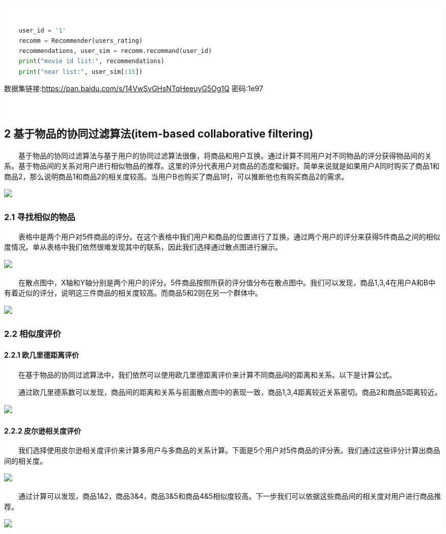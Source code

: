 ```python


    user_id = '1'
    recomm = Recommender(users_rating)
    recommendations, user_sim = recomm.recommand(user_id)
    print("movie id list:", recommendations)
    print("near list:", user_sim[:15])
```

数据集链接:https://pan.baidu.com/s/14VwSvGHsNTqHeeuyG5Og1Q  密码:1e97

<br>


## 2 基于物品的协同过滤算法(item-based collaborative filtering)

&emsp;&emsp;基于物品的协同过滤算法与基于用户的协同过滤算法很像，将商品和用户互换。通过计算不同用户对不同物品的评分获得物品间的关系。基于物品间的关系对用户进行相似物品的推荐。这里的评分代表用户对商品的态度和偏好。简单来说就是如果用户A同时购买了商品1和商品2，那么说明商品1和商品2的相关度较高。当用户B也购买了商品1时，可以推断他也有购买商品2的需求。

![](http://img.mp.itc.cn/upload/20160323/0912bec1a54a47ad868f54841b500eed_th.jpg)

### 2.1 寻找相似的物品

&emsp;&emsp;表格中是两个用户对5件商品的评分。在这个表格中我们用户和商品的位置进行了互换，通过两个用户的评分来获得5件商品之间的相似度情况。单从表格中我们依然很难发现其中的联系，因此我们选择通过散点图进行展示。

![](http://img.mp.itc.cn/upload/20160323/bb5cda6fd4f34ef6aa6975ad97949633.jpg)

&emsp;&emsp;在散点图中，X轴和Y轴分别是两个用户的评分。5件商品按照所获的评分值分布在散点图中。我们可以发现，商品1,3,4在用户A和B中有着近似的评分，说明这三件商品的相关度较高。而商品5和2则在另一个群体中。

![](http://img.mp.itc.cn/upload/20160323/05fb331419e74e7287261be199d7396e_th.jpg)

### 2.2 相似度评价

#### 2.2.1 欧几里德距离评价

&emsp;&emsp;在基于物品的协同过滤算法中，我们依然可以使用欧几里德距离评价来计算不同商品间的距离和关系。以下是计算公式。

&emsp;&emsp;通过欧几里德系数可以发现，商品间的距离和关系与前面散点图中的表现一致，商品1,3,4距离较近关系密切。商品2和商品5距离较近。

![](http://img.mp.itc.cn/upload/20160323/37cfde91057c4657906884694d4d4820.jpg)

#### 2.2.2 皮尔逊相关度评价

&emsp;&emsp;我们选择使用皮尔逊相关度评价来计算多用户与多商品的关系计算。下面是5个用户对5件商品的评分表。我们通过这些评分计算出商品间的相关度。

![](http://img.mp.itc.cn/upload/20160323/34c615fe8b874e3c809b0d569a1dcdc7.jpg)

&emsp;&emsp;通过计算可以发现，商品1&2，商品3&4，商品3&5和商品4&5相似度较高。下一步我们可以依据这些商品间的相关度对用户进行商品推荐。

![](http://img.mp.itc.cn/upload/20160323/751c71bacc4e40318aa6fe28cdd377e1.jpg)
